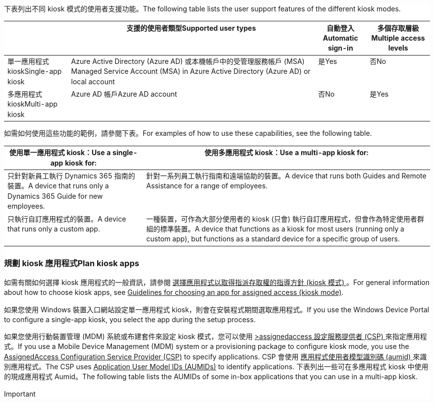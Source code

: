 <span data-ttu-id="d459d-177">下表列出不同 kiosk 模式的使用者支援功能。</span><span class="sxs-lookup"><span data-stu-id="d459d-177">The following table lists the user support features of the different kiosk modes.</span></span>

| &nbsp; |<span data-ttu-id="d459d-178">支援的使用者類型</span><span class="sxs-lookup"><span data-stu-id="d459d-178">Supported user types</span></span> | <span data-ttu-id="d459d-179">自動登入</span><span class="sxs-lookup"><span data-stu-id="d459d-179">Automatic sign-in</span></span> | <span data-ttu-id="d459d-180">多個存取層級</span><span class="sxs-lookup"><span data-stu-id="d459d-180">Multiple access levels</span></span> |
| --- | --- | --- | --- |
|<span data-ttu-id="d459d-181">單一應用程式 kiosk</span><span class="sxs-lookup"><span data-stu-id="d459d-181">Single-app kiosk</span></span> |<span data-ttu-id="d459d-182">Azure Active Directory (Azure AD) 或本機帳戶中的受管理服務帳戶 (MSA) </span><span class="sxs-lookup"><span data-stu-id="d459d-182">Managed Service Account (MSA) in Azure Active Directory (Azure AD) or local account</span></span> |<span data-ttu-id="d459d-183">是</span><span class="sxs-lookup"><span data-stu-id="d459d-183">Yes</span></span> |<span data-ttu-id="d459d-184">否</span><span class="sxs-lookup"><span data-stu-id="d459d-184">No</span></span> |
|<span data-ttu-id="d459d-185">多應用程式 kiosk</span><span class="sxs-lookup"><span data-stu-id="d459d-185">Multi-app kiosk</span></span> |<span data-ttu-id="d459d-186">Azure AD 帳戶</span><span class="sxs-lookup"><span data-stu-id="d459d-186">Azure AD account</span></span> |<span data-ttu-id="d459d-187">否</span><span class="sxs-lookup"><span data-stu-id="d459d-187">No</span></span> |<span data-ttu-id="d459d-188">是</span><span class="sxs-lookup"><span data-stu-id="d459d-188">Yes</span></span> |

<span data-ttu-id="d459d-189">如需如何使用這些功能的範例，請參閱下表。</span><span class="sxs-lookup"><span data-stu-id="d459d-189">For examples of how to use these capabilities, see the following table.</span></span>

|<span data-ttu-id="d459d-190">使用單一應用程式 kiosk：</span><span class="sxs-lookup"><span data-stu-id="d459d-190">Use a single-app kiosk for:</span></span> |<span data-ttu-id="d459d-191">使用多應用程式 kiosk：</span><span class="sxs-lookup"><span data-stu-id="d459d-191">Use a multi-app kiosk for:</span></span> |
| --- | --- |
|<span data-ttu-id="d459d-192">只針對新員工執行 Dynamics 365 指南的裝置。</span><span class="sxs-lookup"><span data-stu-id="d459d-192">A device that runs only a Dynamics 365 Guide for new employees.</span></span> |<span data-ttu-id="d459d-193">針對一系列員工執行指南和遠端協助的裝置。</span><span class="sxs-lookup"><span data-stu-id="d459d-193">A device that runs both Guides and Remote Assistance for a range of employees.</span></span> |
|<span data-ttu-id="d459d-194">只執行自訂應用程式的裝置。</span><span class="sxs-lookup"><span data-stu-id="d459d-194">A device that runs only a custom app.</span></span> |<span data-ttu-id="d459d-195">一種裝置，可作為大部分使用者的 kiosk (只會) 執行自訂應用程式，但會作為特定使用者群組的標準裝置。</span><span class="sxs-lookup"><span data-stu-id="d459d-195">A device that functions as a kiosk for most users (running only a custom app), but functions as a standard device for a specific group of users.</span></span> |

### <a name="plan-kiosk-apps"></a><span data-ttu-id="d459d-196">規劃 kiosk 應用程式</span><span class="sxs-lookup"><span data-stu-id="d459d-196">Plan kiosk apps</span></span>

<span data-ttu-id="d459d-197">如需有關如何選擇 kiosk 應用程式的一般資訊，請參閱 [選擇應用程式以取得指派存取權的指導方針 (kiosk 模式) ](/windows/configuration/guidelines-for-assigned-access-app)。</span><span class="sxs-lookup"><span data-stu-id="d459d-197">For general information about how to choose kiosk apps, see [Guidelines for choosing an app for assigned access (kiosk mode)](/windows/configuration/guidelines-for-assigned-access-app).</span></span>

<span data-ttu-id="d459d-198">如果您使用 Windows 裝置入口網站設定單一應用程式 kiosk，則會在安裝程式期間選取應用程式。</span><span class="sxs-lookup"><span data-stu-id="d459d-198">If you use the Windows Device Portal to configure a single-app kiosk, you select the app during the setup process.</span></span>  

<span data-ttu-id="d459d-199">如果您使用行動裝置管理 (MDM) 系統或布建套件來設定 kiosk 模式，您可以使用 [>assignedaccess 設定服務提供者 (CSP) ](/windows/client-management/mdm/assignedaccess-csp) 來指定應用程式。</span><span class="sxs-lookup"><span data-stu-id="d459d-199">If you use a Mobile Device Management (MDM) system or a provisioning package to configure kiosk mode, you use the [AssignedAccess Configuration Service Provider (CSP)](/windows/client-management/mdm/assignedaccess-csp) to specify applications.</span></span> <span data-ttu-id="d459d-200">CSP 會使用 [應用程式使用者模型識別碼 (aumid) ](/windows/configuration/find-the-application-user-model-id-of-an-installed-app) 來識別應用程式。</span><span class="sxs-lookup"><span data-stu-id="d459d-200">The CSP uses [Application User Model IDs (AUMIDs)](/windows/configuration/find-the-application-user-model-id-of-an-installed-app) to identify applications.</span></span> <span data-ttu-id="d459d-201">下表列出一些可在多應用程式 kiosk 中使用的現成應用程式 Aumid。</span><span class="sxs-lookup"><span data-stu-id="d459d-201">The following table lists the AUMIDs of some in-box applications that you can use in a multi-app kiosk.</span></span>

> [!IMPORTANT]